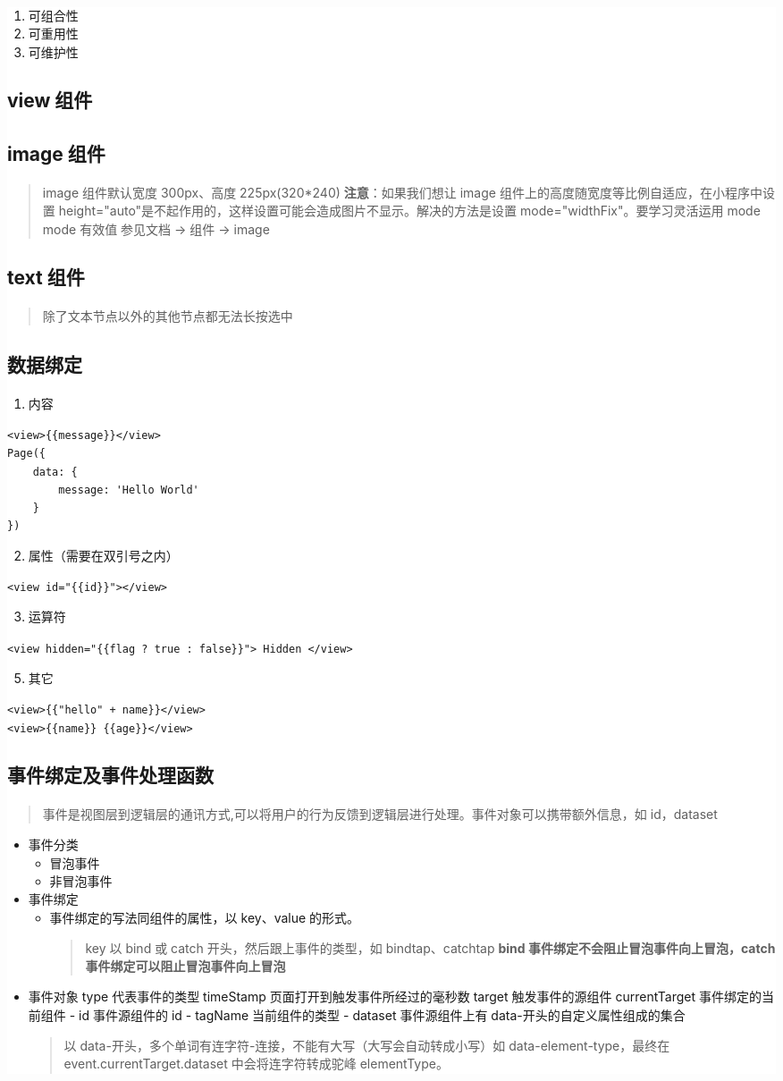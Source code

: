 1.  可组合性
2.  可重用性
3.  可维护性

## view 组件

## image 组件

> image 组件默认宽度 300px、高度 225px(320\*240)
> **注意**：如果我们想让 image 组件上的高度随宽度等比例自适应，在小程序中设置 height="auto"是不起作用的，这样设置可能会造成图片不显示。解决的方法是设置 mode="widthFix"。要学习灵活运用 mode
> mode 有效值 参见文档 -> 组件 -> image

## text 组件

> 除了文本节点以外的其他节点都无法长按选中

## 数据绑定

1.  内容

```
<view>{{message}}</view>
Page({
	data: {
		message: 'Hello World'
	}
})
```

2.  属性（需要在双引号之内）

```
<view id="{{id}}"></view>
```

3.  运算符

```
<view hidden="{{flag ? true : false}}"> Hidden </view>
```

5.  其它

```
<view>{{"hello" + name}}</view>
<view>{{name}} {{age}}</view>
```

## 事件绑定及事件处理函数

> 事件是视图层到逻辑层的通讯方式,可以将用户的行为反馈到逻辑层进行处理。事件对象可以携带额外信息，如 id，dataset

- 事件分类
  - 冒泡事件
  - 非冒泡事件
- 事件绑定
  - 事件绑定的写法同组件的属性，以 key、value 的形式。
    > key 以 bind 或 catch 开头，然后跟上事件的类型，如 bindtap、catchtap
    > **bind 事件绑定不会阻止冒泡事件向上冒泡，catch 事件绑定可以阻止冒泡事件向上冒泡**
- 事件对象
  type 代表事件的类型
  timeStamp 页面打开到触发事件所经过的毫秒数
  target 触发事件的源组件
  currentTarget 事件绑定的当前组件 - id 事件源组件的 id - tagName 当前组件的类型 - dataset 事件源组件上有 data-开头的自定义属性组成的集合
  > 以 data-开头，多个单词有连字符-连接，不能有大写（大写会自动转成小写）如 data-element-type，最终在 event.currentTarget.dataset 中会将连字符转成驼峰 elementType。
